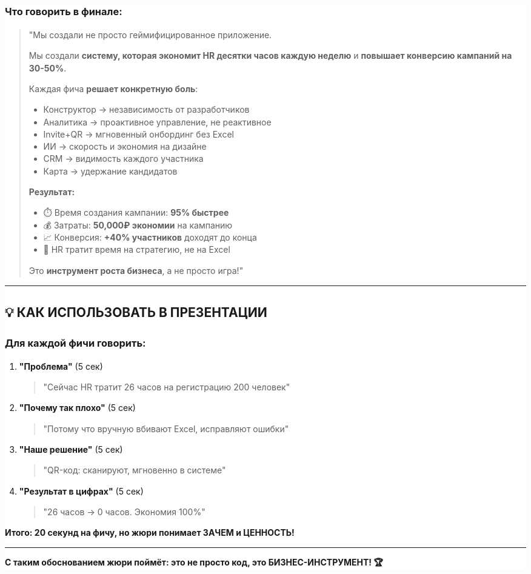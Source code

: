 ### Что говорить в финале:
> "Мы создали не просто геймифицированное приложение.
> 
> Мы создали **систему, которая экономит HR десятки часов каждую неделю** и **повышает конверсию кампаний на 30-50%**.
> 
> Каждая фича **решает конкретную боль**:
> - Конструктор → независимость от разработчиков
> - Аналитика → проактивное управление, не реактивное  
> - Invite+QR → мгновенный онбординг без Excel
> - ИИ → скорость и экономия на дизайне
> - CRM → видимость каждого участника
> - Карта → удержание кандидатов
> 
> **Результат:** 
> - ⏱️ Время создания кампании: **95% быстрее**
> - 💰 Затраты: **50,000₽ экономии** на кампанию
> - 📈 Конверсия: **+40% участников** доходят до конца
> - 🎯 HR тратит время на стратегию, не на Excel
> 
> Это **инструмент роста бизнеса**, а не просто игра!"

---

## 💡 КАК ИСПОЛЬЗОВАТЬ В ПРЕЗЕНТАЦИИ

### Для каждой фичи говорить:

1. **"Проблема"** (5 сек)
   > "Сейчас HR тратит 26 часов на регистрацию 200 человек"

2. **"Почему так плохо"** (5 сек)
   > "Потому что вручную вбивают Excel, исправляют ошибки"

3. **"Наше решение"** (5 сек)
   > "QR-код: сканируют, мгновенно в системе"

4. **"Результат в цифрах"** (5 сек)
   > "26 часов → 0 часов. Экономия 100%"

**Итого: 20 секунд на фичу, но жюри понимает ЗАЧЕМ и ЦЕННОСТЬ!**

---

**С таким обоснованием жюри поймёт: это не просто код, это БИЗНЕС-ИНСТРУМЕНТ! 🏆**


